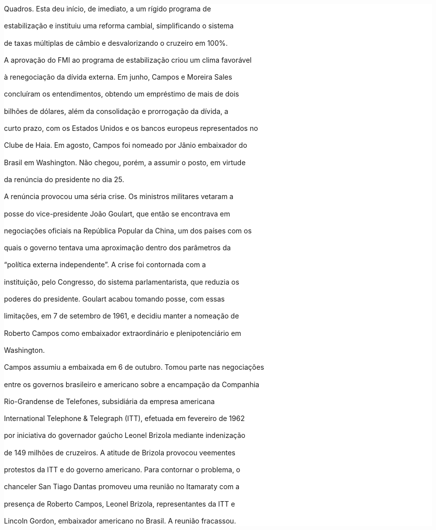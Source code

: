 Quadros. Esta deu início, de imediato, a um rígido programa de

estabilização e instituiu uma reforma cambial, simplificando o sistema

de taxas múltiplas de câmbio e desvalorizando o cruzeiro em 100%.



A aprovação do FMI ao programa de estabilização criou um clima favorável

à renegociação da dívida externa. Em junho, Campos e Moreira Sales

concluíram os entendimentos, obtendo um empréstimo de mais de dois

bilhões de dólares, além da consolidação e prorrogação da dívida, a

curto prazo, com os Estados Unidos e os bancos europeus representados no

Clube de Haia. Em agosto, Campos foi nomeado por Jânio embaixador do

Brasil em Washington. Não chegou, porém, a assumir o posto, em virtude

da renúncia do presidente no dia 25.



A renúncia provocou uma séria crise. Os ministros militares vetaram a

posse do vice-presidente João Goulart, que então se encontrava em

negociações oficiais na República Popular da China, um dos países com os

quais o governo tentava uma aproximação dentro dos parâmetros da

“política externa independente”. A crise foi contornada com a

instituição, pelo Congresso, do sistema parlamentarista, que reduzia os

poderes do presidente. Goulart acabou tomando posse, com essas

limitações, em 7 de setembro de 1961, e decidiu manter a nomeação de

Roberto Campos como embaixador extraordinário e plenipotenciário em

Washington.



Campos assumiu a embaixada em 6 de outubro. Tomou parte nas negociações

entre os governos brasileiro e americano sobre a encampação da Companhia

Rio-Grandense de Telefones, subsidiária da empresa americana

International Telephone & Telegraph (ITT), efetuada em fevereiro de 1962

por iniciativa do governador gaúcho Leonel Brizola mediante indenização

de 149 milhões de cruzeiros. A atitude de Brizola provocou veementes

protestos da ITT e do governo americano. Para contornar o problema, o

chanceler San Tiago Dantas promoveu uma reunião no Itamaraty com a

presença de Roberto Campos, Leonel Brizola, representantes da ITT e

Lincoln Gordon, embaixador americano no Brasil. A reunião fracassou.
